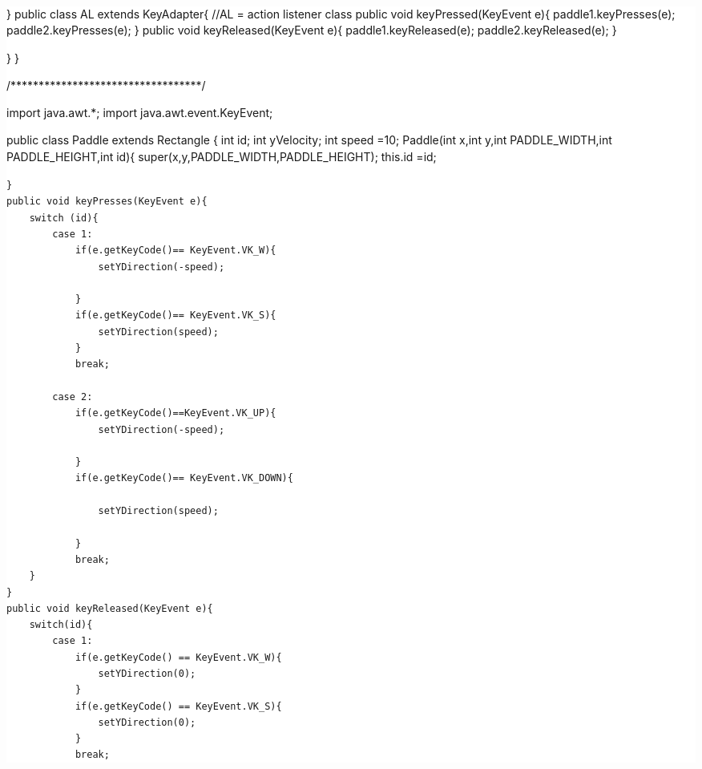 }
public class AL extends KeyAdapter{  //AL = action listener class
        public void keyPressed(KeyEvent e){
            paddle1.keyPresses(e);
            paddle2.keyPresses(e);
        }
        public void keyReleased(KeyEvent e){
            paddle1.keyReleased(e);
            paddle2.keyReleased(e);
        }

}
}

/**********************************/

import java.awt.*;
import java.awt.event.KeyEvent;

public class Paddle extends Rectangle {
    int id;
    int yVelocity;
    int speed =10;
    Paddle(int x,int y,int PADDLE_WIDTH,int PADDLE_HEIGHT,int id){
        super(x,y,PADDLE_WIDTH,PADDLE_HEIGHT);
        this.id =id;

    }
    public void keyPresses(KeyEvent e){
        switch (id){
            case 1:
                if(e.getKeyCode()== KeyEvent.VK_W){
                    setYDirection(-speed);

                }
                if(e.getKeyCode()== KeyEvent.VK_S){
                    setYDirection(speed);
                }
                break;

            case 2:
                if(e.getKeyCode()==KeyEvent.VK_UP){
                    setYDirection(-speed);

                }
                if(e.getKeyCode()== KeyEvent.VK_DOWN){

                    setYDirection(speed);

                }
                break;
        }
    }
    public void keyReleased(KeyEvent e){
        switch(id){
            case 1:
                if(e.getKeyCode() == KeyEvent.VK_W){
                    setYDirection(0);
                }
                if(e.getKeyCode() == KeyEvent.VK_S){
                    setYDirection(0);
                }
                break;
